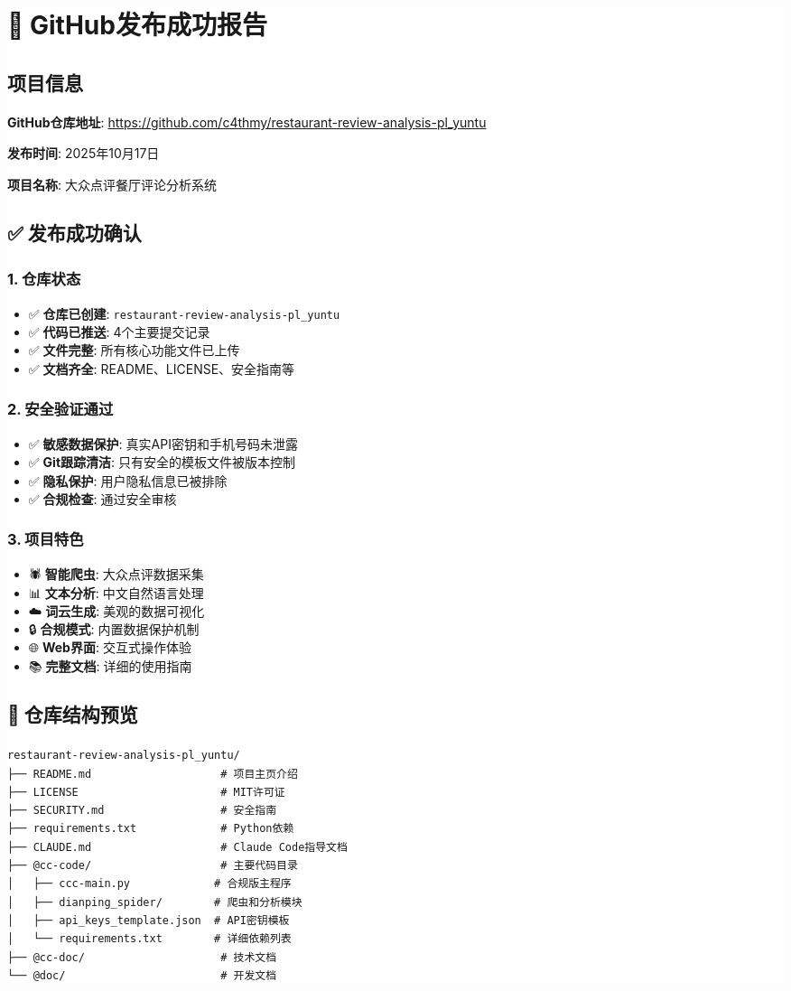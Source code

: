 # 🎉 GitHub发布成功报告

## 项目信息

**GitHub仓库地址**: https://github.com/c4thmy/restaurant-review-analysis-pl_yuntu

**发布时间**: 2025年10月17日

**项目名称**: 大众点评餐厅评论分析系统

## ✅ 发布成功确认

### 1. 仓库状态
- ✅ **仓库已创建**: `restaurant-review-analysis-pl_yuntu`
- ✅ **代码已推送**: 4个主要提交记录
- ✅ **文件完整**: 所有核心功能文件已上传
- ✅ **文档齐全**: README、LICENSE、安全指南等

### 2. 安全验证通过
- ✅ **敏感数据保护**: 真实API密钥和手机号码未泄露
- ✅ **Git跟踪清洁**: 只有安全的模板文件被版本控制
- ✅ **隐私保护**: 用户隐私信息已被排除
- ✅ **合规检查**: 通过安全审核

### 3. 项目特色
- 🕷️ **智能爬虫**: 大众点评数据采集
- 📊 **文本分析**: 中文自然语言处理
- ☁️ **词云生成**: 美观的数据可视化
- 🔒 **合规模式**: 内置数据保护机制
- 🌐 **Web界面**: 交互式操作体验
- 📚 **完整文档**: 详细的使用指南

## 📁 仓库结构预览

```
restaurant-review-analysis-pl_yuntu/
├── README.md                    # 项目主页介绍
├── LICENSE                      # MIT许可证
├── SECURITY.md                  # 安全指南
├── requirements.txt             # Python依赖
├── CLAUDE.md                    # Claude Code指导文档
├── @cc-code/                    # 主要代码目录
│   ├── ccc-main.py             # 合规版主程序
│   ├── dianping_spider/        # 爬虫和分析模块
│   ├── api_keys_template.json  # API密钥模板
│   └── requirements.txt        # 详细依赖列表
├── @cc-doc/                     # 技术文档
└── @doc/                        # 开发文档
```
